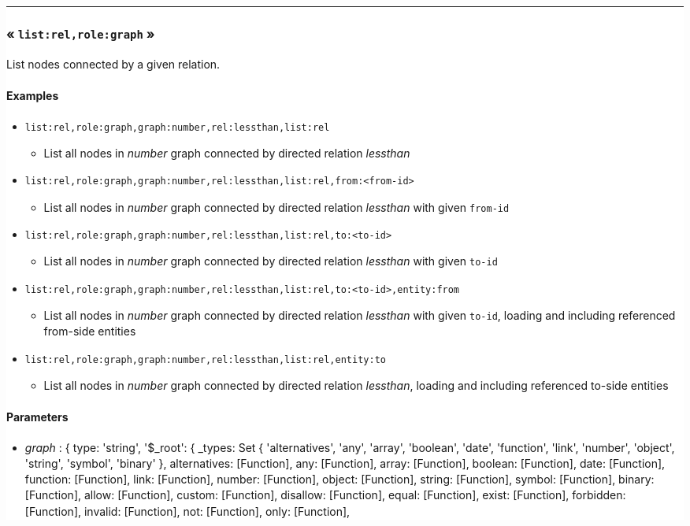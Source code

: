 
----------
### &laquo; `list:rel,role:graph` &raquo;

List nodes connected by a given relation.




#### Examples



* `list:rel,role:graph,graph:number,rel:lessthan,list:rel`
  * List all nodes in  _number_ graph connected by directed relation _lessthan_

* `list:rel,role:graph,graph:number,rel:lessthan,list:rel,from:<from-id>`
  * List all nodes in  _number_ graph connected by directed relation _lessthan_ with given `from-id`

* `list:rel,role:graph,graph:number,rel:lessthan,list:rel,to:<to-id>`
  * List all nodes in  _number_ graph connected by directed relation _lessthan_ with given `to-id`

* `list:rel,role:graph,graph:number,rel:lessthan,list:rel,to:<to-id>,entity:from`
  * List all nodes in  _number_ graph connected by directed relation _lessthan_ with given `to-id`, loading and including referenced from-side entities

* `list:rel,role:graph,graph:number,rel:lessthan,list:rel,entity:to`
  * List all nodes in  _number_ graph connected by directed relation _lessthan_, loading and including referenced to-side entities
#### Parameters


* _graph_ : { type: 'string',
  '$_root':
   { _types:
      Set {
        'alternatives',
        'any',
        'array',
        'boolean',
        'date',
        'function',
        'link',
        'number',
        'object',
        'string',
        'symbol',
        'binary' },
     alternatives: [Function],
     any: [Function],
     array: [Function],
     boolean: [Function],
     date: [Function],
     function: [Function],
     link: [Function],
     number: [Function],
     object: [Function],
     string: [Function],
     symbol: [Function],
     binary: [Function],
     allow: [Function],
     custom: [Function],
     disallow: [Function],
     equal: [Function],
     exist: [Function],
     forbidden: [Function],
     invalid: [Function],
     not: [Function],
     only: [Function],

[BadgeCoveralls]: https://coveralls.io/repos/senecajs/seneca-graph/badge.svg?branch=master&service=github
[BadgeNpm]: https://badge.fury.io/js/%40seneca%2Fgraph.svg
[BadgeTravis]: https://travis-ci.org/senecajs/seneca-graph.svg?branch=master
[Coveralls]: https://coveralls.io/github/senecajs/seneca-graph?branch=master
[Npm]: https://www.npmjs.com/package/@seneca/graph
[Travis]: https://travis-ci.org/senecajs/seneca-graph?branch=master